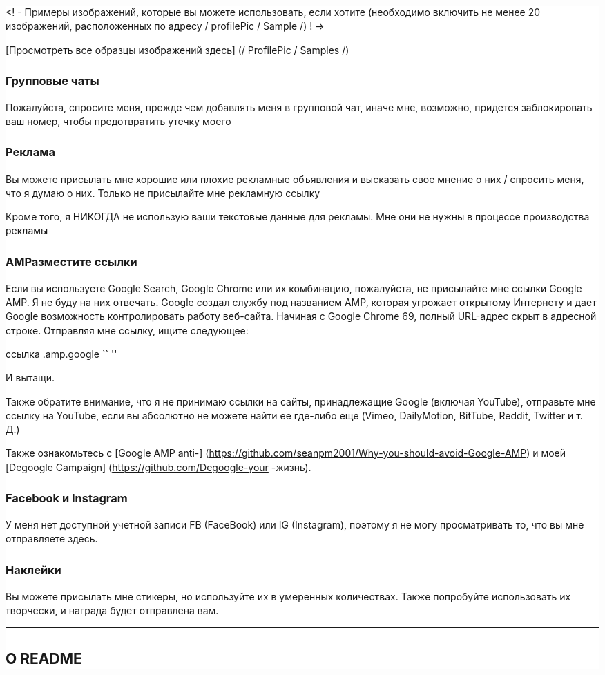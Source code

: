 <! -
Примеры изображений, которые вы можете использовать, если хотите (необходимо включить не менее 20 изображений, расположенных по адресу / profilePic / Sample /)
! ->

[Просмотреть все образцы изображений здесь] (/ ProfilePic / Samples /)

### Групповые чаты

Пожалуйста, спросите меня, прежде чем добавлять меня в групповой чат, иначе мне, возможно, придется заблокировать ваш номер, чтобы предотвратить утечку моего

### Реклама

Вы можете присылать мне хорошие или плохие рекламные объявления и высказать свое мнение о них / спросить меня, что я думаю о них. Только не присылайте мне рекламную ссылку

Кроме того, я НИКОГДА не использую ваши текстовые данные для рекламы. Мне они не нужны в процессе производства рекламы

### AMРазместите ссылки

Если вы используете Google Search, Google Chrome или их комбинацию, пожалуйста, не присылайте мне ссылки Google AMP. Я не буду на них отвечать.
Google создал службу под названием AMP, которая угрожает открытому Интернету и дает Google возможность контролировать работу веб-сайта. Начиная с Google Chrome 69, полный URL-адрес скрыт в адресной строке. Отправляя мне ссылку, ищите следующее:

ссылка
.amp.google
`` ''

И вытащи.

Также обратите внимание, что я не принимаю ссылки на сайты, принадлежащие Google (включая YouTube), отправьте мне ссылку на YouTube, если вы абсолютно не можете найти ее где-либо еще (Vimeo, DailyMotion, BitTube, Reddit, Twitter и т. Д.)

Также ознакомьтесь с [Google AMP anti-] (https://github.com/seanpm2001/Why-you-should-avoid-Google-AMP) и моей [Degoogle Campaign] (https://github.com/Degoogle-your -жизнь).

### Facebook и Instagram

У меня нет доступной учетной записи FB (FaceBook) или IG (Instagram), поэтому я не могу просматривать то, что вы мне отправляете здесь.

### Наклейки

Вы можете присылать мне стикеры, но используйте их в умеренных количествах. Также попробуйте использовать их творчески, и награда будет отправлена ​​вам.

***

## О README
